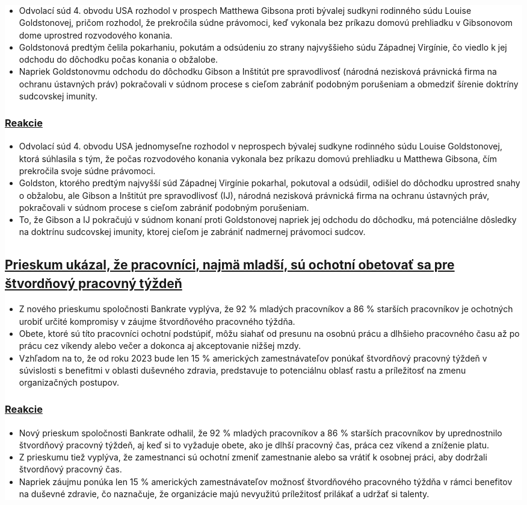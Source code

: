 - Odvolací súd 4. obvodu USA rozhodol v prospech Matthewa Gibsona proti bývalej sudkyni rodinného súdu Louise Goldstonovej, pričom rozhodol, že prekročila súdne právomoci, keď vykonala bez príkazu domovú prehliadku v Gibsonovom dome uprostred rozvodového konania.
- Goldstonová predtým čelila pokarhaniu, pokutám a odsúdeniu zo strany najvyššieho súdu Západnej Virgínie, čo viedlo k jej odchodu do dôchodku počas konania o obžalobe.
- Napriek Goldstonovmu odchodu do dôchodku Gibson a Inštitút pre spravodlivosť (národná nezisková právnická firma na ochranu ústavných práv) pokračovali v súdnom procese s cieľom zabrániť podobným porušeniam a obmedziť šírenie doktríny sudcovskej imunity.

### [Reakcie](https://news.ycombinator.com/item?id=38133279)

- Odvolací súd 4. obvodu USA jednomyseľne rozhodol v neprospech bývalej sudkyne rodinného súdu Louise Goldstonovej, ktorá súhlasila s tým, že počas rozvodového konania vykonala bez príkazu domovú prehliadku u Matthewa Gibsona, čím prekročila svoje súdne právomoci.
- Goldston, ktorého predtým najvyšší súd Západnej Virgínie pokarhal, pokutoval a odsúdil, odišiel do dôchodku uprostred snahy o obžalobu, ale Gibson a Inštitút pre spravodlivosť (IJ), národná nezisková právnická firma na ochranu ústavných práv, pokračovali v súdnom procese s cieľom zabrániť podobným porušeniam.
- To, že Gibson a IJ pokračujú v súdnom konaní proti Goldstonovej napriek jej odchodu do dôchodku, má potenciálne dôsledky na doktrínu sudcovskej imunity, ktorej cieľom je zabrániť nadmernej právomoci sudcov.

## [Prieskum ukázal, že pracovníci, najmä mladší, sú ochotní obetovať sa pre štvordňový pracovný týždeň](https://www.cnbc.com/2023/11/01/what-young-people-would-give-up-for-a-4-day-workweek.html)

- Z nového prieskumu spoločnosti Bankrate vyplýva, že 92 % mladých pracovníkov a 86 % starších pracovníkov je ochotných urobiť určité kompromisy v záujme štvordňového pracovného týždňa.
- Obete, ktoré sú títo pracovníci ochotní podstúpiť, môžu siahať od presunu na osobnú prácu a dlhšieho pracovného času až po prácu cez víkendy alebo večer a dokonca aj akceptovanie nižšej mzdy.
- Vzhľadom na to, že od roku 2023 bude len 15 % amerických zamestnávateľov ponúkať štvordňový pracovný týždeň v súvislosti s benefitmi v oblasti duševného zdravia, predstavuje to potenciálnu oblasť rastu a príležitosť na zmenu organizačných postupov.

### [Reakcie](https://news.ycombinator.com/item?id=38127203)

- Nový prieskum spoločnosti Bankrate odhalil, že 92 % mladých pracovníkov a 86 % starších pracovníkov by uprednostnilo štvordňový pracovný týždeň, aj keď si to vyžaduje obete, ako je dlhší pracovný čas, práca cez víkend a zníženie platu.
- Z prieskumu tiež vyplýva, že zamestnanci sú ochotní zmeniť zamestnanie alebo sa vrátiť k osobnej práci, aby dodržali štvordňový pracovný čas.
- Napriek záujmu ponúka len 15 % amerických zamestnávateľov možnosť štvordňového pracovného týždňa v rámci benefitov na duševné zdravie, čo naznačuje, že organizácie majú nevyužitú príležitosť prilákať a udržať si talenty.

<head>
  <meta property="og:title" content="Vývojár odchádzajúci do dôchodku zverejní štyri desaťročia zdrojového kódu vrátane vzácnych operačných systémov" />
  <meta property="og:type" content="website" />
  <meta property="og:image" content="https://og.cho.sh/api/og/?title=V%C3%BDvoj%C3%A1r%20odch%C3%A1dzaj%C3%BAci%20do%20d%C3%B4chodku%20zverejn%C3%AD%20%C5%A1tyri%20desa%C5%A5ro%C4%8Dia%20zdrojov%C3%A9ho%20k%C3%B3du%20vr%C3%A1tane%20vz%C3%A1cnych%20opera%C4%8Dn%C3%BDch%20syst%C3%A9mov&subheading=sobota%204.%20novembra%202023%3A%20Hacker%20News%20Zhrnutie" />
</head>

